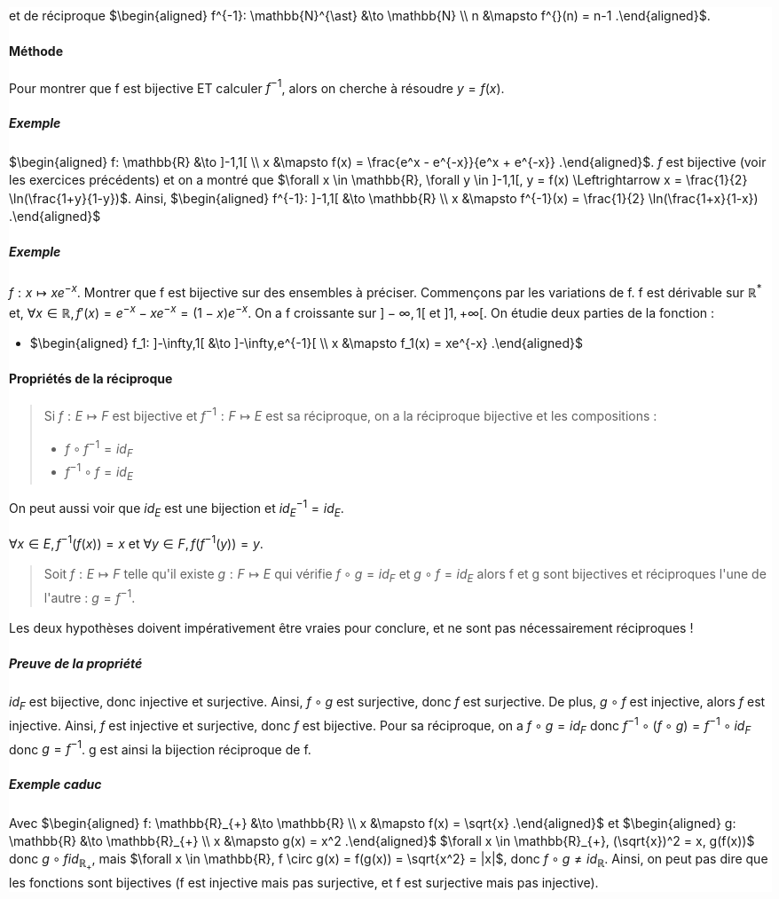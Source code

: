   et de réciproque $\begin{aligned} f^{-1}: \mathbb{N}^{\ast} &\to \mathbb{N} \\ n &\mapsto f^{}(n) = n-1 .\end{aligned}$.

#### Méthode
Pour montrer que f est bijective ET calculer $f^{-1}$, alors on cherche à
résoudre $y = f(x)$.

##### Exemple
$\begin{aligned} f: \mathbb{R} &\to ]-1,1[ \\ x &\mapsto f(x) = \frac{e^x - e^{-x}}{e^x + e^{-x}} .\end{aligned}$.
$f$ est bijective (voir les exercices précédents) et on a montré que
$\forall x \in \mathbb{R}, \forall y \in ]-1,1[, y = f(x) \Leftrightarrow x = \frac{1}{2} \ln(\frac{1+y}{1-y})$.
Ainsi, $\begin{aligned} f^{-1}: ]-1,1[ &\to \mathbb{R} \\ x &\mapsto f^{-1}(x) = \frac{1}{2} \ln(\frac{1+x}{1-x}) .\end{aligned}$

##### Exemple
$f: x \mapsto xe^{-x}$. Montrer que f est bijective sur des ensembles à
préciser. Commençons par les variations de f. f est dérivable sur $\mathbb{R}^{\ast}$ et,
$\forall x \in \mathbb{R}, f'(x) = e^{-x} - xe^{-x} = (1-x)e^{-x}$.
On a f croissante sur $]-\infty, 1[$ et $]1, +\infty[$. On étudie deux parties
de la fonction :
- $\begin{aligned} f_1: ]-\infty,1[ &\to ]-\infty,e^{-1}[ \\ x &\mapsto f_1(x) = xe^{-x} .\end{aligned}$

#### Propriétés de la réciproque
> Si $f: E \mapsto F$ est bijective et $f^{-1} : F \mapsto E$ est sa réciproque,
> on a la réciproque bijective et les compositions :
> - $f \circ f^{-1} = id_F$
> - $f^{-1} \circ f = id_E$

On peut aussi voir que $id_E$ est une bijection et $id_E^{-1} = id_E$.

$\forall x \in E, f^{-1}(f(x)) = x$ et $\forall y \in F, f(f^{-1}(y)) = y$.

> Soit $f: E \mapsto F$ telle qu'il existe $g: F \mapsto E$ qui vérifie $f \circ g = id_F$
> et $g \circ f = id_E$ alors f et g sont bijectives et réciproques l'une de
> l'autre : $g = f^{-1}$.

Les deux hypothèses doivent impérativement être vraies pour conclure, et ne sont
pas nécessairement réciproques !

##### Preuve de la propriété
$id_F$ est bijective, donc injective et surjective. Ainsi, $f \circ g$ est
surjective, donc $f$ est surjective. De plus, $g \circ f$ est injective, alors
$f$ est injective.
Ainsi, $f$ est injective et surjective, donc $f$ est bijective.
Pour sa réciproque, on a $f \circ g = id_F$ donc $f^{-1} \circ (f \circ g) = f^{-1} \circ id_F$
donc $g = f^{-1}$. g est ainsi la bijection réciproque de f.

##### Exemple caduc
Avec $\begin{aligned} f: \mathbb{R}_{+} &\to \mathbb{R} \\ x &\mapsto f(x) = \sqrt{x} .\end{aligned}$
et $\begin{aligned} g: \mathbb{R} &\to \mathbb{R}_{+} \\ x &\mapsto g(x) = x^2 .\end{aligned}$
$\forall x \in \mathbb{R}_{+}, (\sqrt{x})^2 = x, g(f(x))$ donc $g \circ f id_{\mathbb{R}_{+}}$,
mais $\forall x \in \mathbb{R}, f \circ g(x) = f(g(x)) = \sqrt{x^2} = |x|$, donc
$f \circ g \neq id_{\mathbb{R}}$.
Ainsi, on peut pas dire que les fonctions sont bijectives (f est injective mais
pas surjective, et f est surjective mais pas injective).
